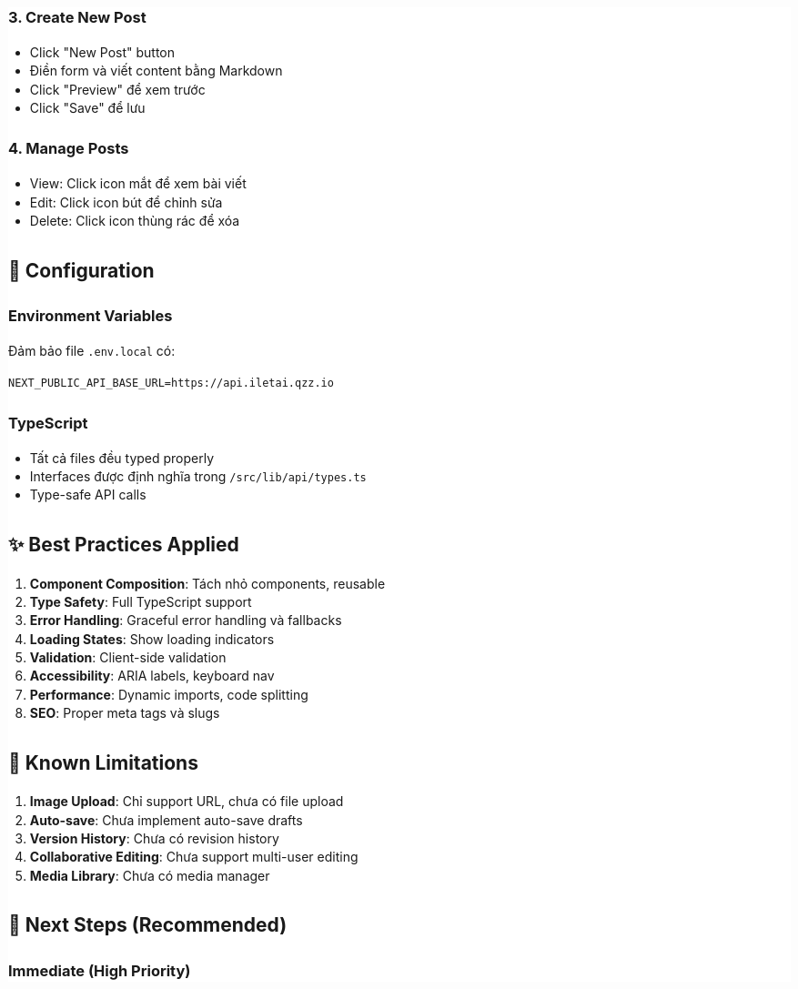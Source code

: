 ### 3. Create New Post

- Click "New Post" button
- Điền form và viết content bằng Markdown
- Click "Preview" để xem trước
- Click "Save" để lưu

### 4. Manage Posts

- View: Click icon mắt để xem bài viết
- Edit: Click icon bút để chỉnh sửa
- Delete: Click icon thùng rác để xóa

## 🔧 Configuration

### Environment Variables

Đảm bảo file `.env.local` có:

```env
NEXT_PUBLIC_API_BASE_URL=https://api.iletai.qzz.io
```

### TypeScript

- Tất cả files đều typed properly
- Interfaces được định nghĩa trong `/src/lib/api/types.ts`
- Type-safe API calls

## ✨ Best Practices Applied

1. **Component Composition**: Tách nhỏ components, reusable
2. **Type Safety**: Full TypeScript support
3. **Error Handling**: Graceful error handling và fallbacks
4. **Loading States**: Show loading indicators
5. **Validation**: Client-side validation
6. **Accessibility**: ARIA labels, keyboard nav
7. **Performance**: Dynamic imports, code splitting
8. **SEO**: Proper meta tags và slugs

## 🐛 Known Limitations

1. **Image Upload**: Chỉ support URL, chưa có file upload
2. **Auto-save**: Chưa implement auto-save drafts
3. **Version History**: Chưa có revision history
4. **Collaborative Editing**: Chưa support multi-user editing
5. **Media Library**: Chưa có media manager

## 🎯 Next Steps (Recommended)

### Immediate (High Priority)
